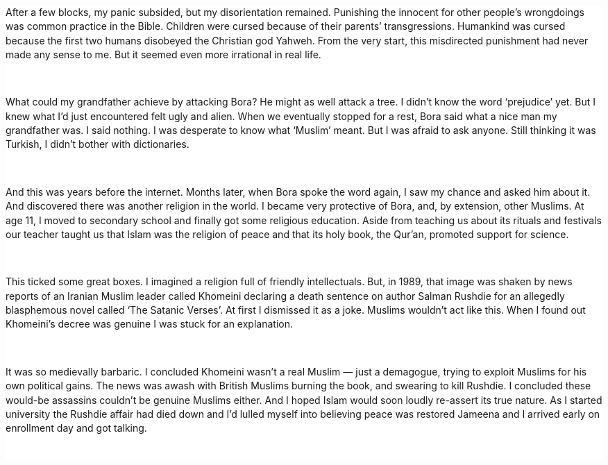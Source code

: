 <div>
<p>
After a few blocks, my panic subsided, but my disorientation remained. Punishing the innocent for other people’s wrongdoings was common practice in the Bible. Children were cursed because of their parents’ transgressions. Humankind was cursed because the first two humans disobeyed the Christian god Yahweh. From the very start, this misdirected punishment had never made any sense to me. But it seemed even more irrational in real life. 
</p>
</div>
<br>

<div>
<p>
What could my grandfather achieve by attacking Bora? He might as well attack a tree. I didn’t know the word ‘prejudice’ yet. But I knew what I’d just encountered felt ugly and alien. When we eventually stopped for a rest, Bora said what a nice man my grandfather was. I said nothing. I was desperate to know what ‘Muslim’ meant. But I was afraid to ask anyone. Still thinking it was Turkish, I didn’t bother with dictionaries. 
</p>
</div>
<br>

<div>
<p>
And this was years before the internet. Months later, when Bora spoke the word again, I saw my chance and asked him about it. And discovered there was another religion in the world. I became very protective of Bora, and, by extension, other Muslims. At age 11, I moved to secondary school and finally got some religious education. Aside from teaching us about its rituals and festivals our teacher taught us that Islam was the religion of peace and that its holy book, the Qur’an, promoted support for science. 
</p>
</div>
<br>

<div>
<p>
This ticked some great boxes. I imagined a religion full of friendly intellectuals. But, in 1989, that image was shaken by news reports of an Iranian Muslim leader called Khomeini declaring a death sentence on author Salman Rushdie for an allegedly blasphemous novel called ‘The Satanic Verses’. At first I dismissed it as a joke. Muslims wouldn’t act like this. When I found out Khomeini’s decree was genuine I was stuck for an explanation. 
</p>
</div>
<br>

<div>
<p>
It was so medievally barbaric. I concluded Khomeini wasn’t a real Muslim — just a demagogue, trying to exploit Muslims for his own political gains. The news was awash with British Muslims burning the book, and swearing to kill Rushdie. I concluded these would-be assassins couldn’t be genuine Muslims either. And I hoped Islam would  soon loudly re-assert its true nature. As I started university the Rushdie affair had died down and I’d lulled myself into believing peace was restored Jameena and I arrived early on enrollment day and got talking. 
</p>
</div>
<br>
